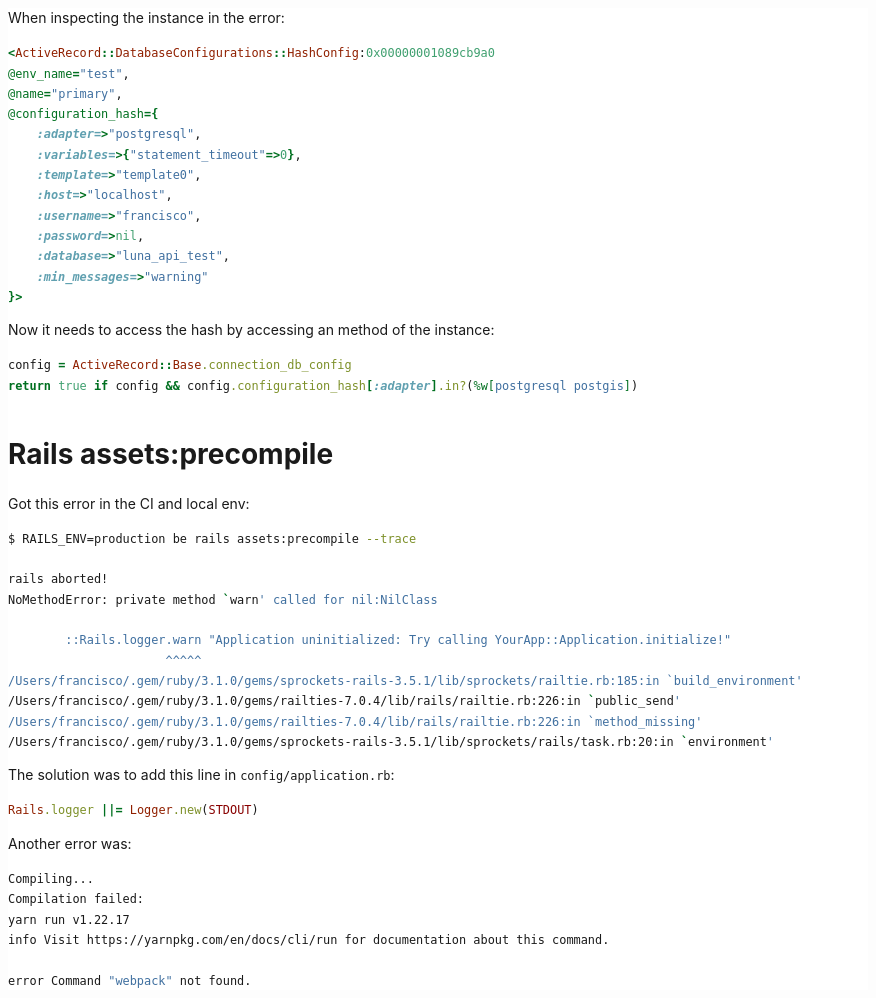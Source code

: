 When inspecting the instance in the error:
```ruby
<ActiveRecord::DatabaseConfigurations::HashConfig:0x00000001089cb9a0
@env_name="test",
@name="primary",
@configuration_hash={
	:adapter=>"postgresql",
	:variables=>{"statement_timeout"=>0},
	:template=>"template0",
	:host=>"localhost",
	:username=>"francisco",
	:password=>nil,
	:database=>"luna_api_test",
	:min_messages=>"warning"
}>
```

Now it needs to access the hash by accessing an method of the instance:
```ruby
config = ActiveRecord::Base.connection_db_config
return true if config && config.configuration_hash[:adapter].in?(%w[postgresql postgis])
```

# Rails assets:precompile

Got this error in the CI and local env:
```bash
$ RAILS_ENV=production be rails assets:precompile --trace

rails aborted!
NoMethodError: private method `warn' called for nil:NilClass

        ::Rails.logger.warn "Application uninitialized: Try calling YourApp::Application.initialize!"
                      ^^^^^
/Users/francisco/.gem/ruby/3.1.0/gems/sprockets-rails-3.5.1/lib/sprockets/railtie.rb:185:in `build_environment'
/Users/francisco/.gem/ruby/3.1.0/gems/railties-7.0.4/lib/rails/railtie.rb:226:in `public_send'
/Users/francisco/.gem/ruby/3.1.0/gems/railties-7.0.4/lib/rails/railtie.rb:226:in `method_missing'
/Users/francisco/.gem/ruby/3.1.0/gems/sprockets-rails-3.5.1/lib/sprockets/rails/task.rb:20:in `environment'
```

The solution was to add this line in `config/application.rb`:
```ruby
Rails.logger ||= Logger.new(STDOUT)
```

Another error was:
```bash
Compiling...
Compilation failed:
yarn run v1.22.17
info Visit https://yarnpkg.com/en/docs/cli/run for documentation about this command.

error Command "webpack" not found.
```
